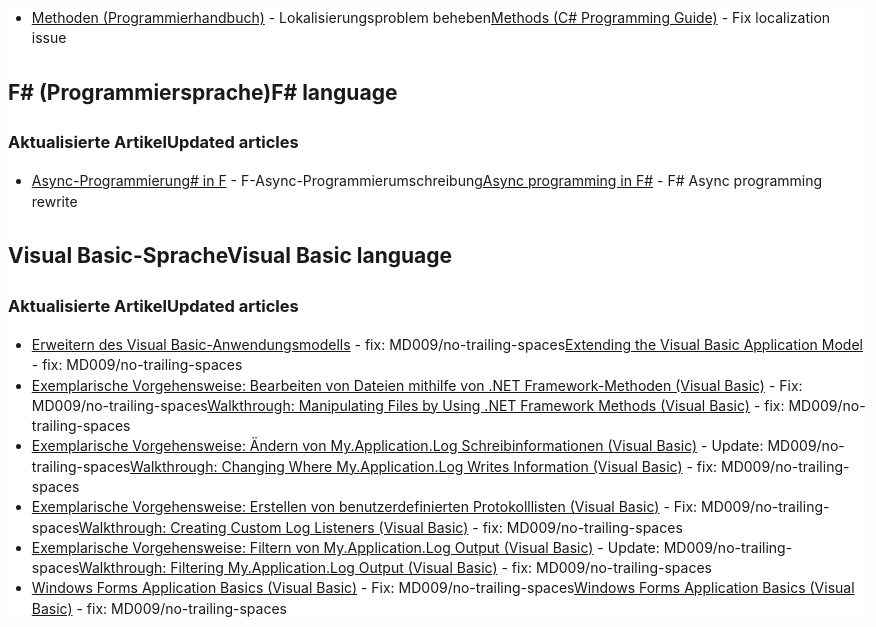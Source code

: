 - <span data-ttu-id="3c303-151">[Methoden (Programmierhandbuch)](../csharp/programming-guide/classes-and-structs/methods.md) - Lokalisierungsproblem beheben</span><span class="sxs-lookup"><span data-stu-id="3c303-151">[Methods (C# Programming Guide)](../csharp/programming-guide/classes-and-structs/methods.md) - Fix localization issue</span></span>

## <a name="f-language"></a><span data-ttu-id="3c303-152">F# (Programmiersprache)</span><span class="sxs-lookup"><span data-stu-id="3c303-152">F# language</span></span>

### <a name="updated-articles"></a><span data-ttu-id="3c303-153">Aktualisierte Artikel</span><span class="sxs-lookup"><span data-stu-id="3c303-153">Updated articles</span></span>

- <span data-ttu-id="3c303-154">[Async-Programmierung\# in F](../fsharp/tutorials/asynchronous-and-concurrent-programming/async.md) - F-Async-Programmierumschreibung</span><span class="sxs-lookup"><span data-stu-id="3c303-154">[Async programming in F\#](../fsharp/tutorials/asynchronous-and-concurrent-programming/async.md) - F# Async programming rewrite</span></span>

## <a name="visual-basic-language"></a><span data-ttu-id="3c303-155">Visual Basic-Sprache</span><span class="sxs-lookup"><span data-stu-id="3c303-155">Visual Basic language</span></span>

### <a name="updated-articles"></a><span data-ttu-id="3c303-156">Aktualisierte Artikel</span><span class="sxs-lookup"><span data-stu-id="3c303-156">Updated articles</span></span>

- <span data-ttu-id="3c303-157">[Erweitern des Visual Basic-Anwendungsmodells](../visual-basic/developing-apps/customizing-extending-my/extending-the-visual-basic-application-model.md) - fix: MD009/no-trailing-spaces</span><span class="sxs-lookup"><span data-stu-id="3c303-157">[Extending the Visual Basic Application Model](../visual-basic/developing-apps/customizing-extending-my/extending-the-visual-basic-application-model.md) - fix: MD009/no-trailing-spaces</span></span>
- <span data-ttu-id="3c303-158">[Exemplarische Vorgehensweise: Bearbeiten von Dateien mithilfe von .NET Framework-Methoden (Visual Basic)](../visual-basic/developing-apps/programming/drives-directories-files/walkthrough-manipulating-files-by-using-net-framework-methods.md) - Fix: MD009/no-trailing-spaces</span><span class="sxs-lookup"><span data-stu-id="3c303-158">[Walkthrough: Manipulating Files by Using .NET Framework Methods (Visual Basic)](../visual-basic/developing-apps/programming/drives-directories-files/walkthrough-manipulating-files-by-using-net-framework-methods.md) - fix: MD009/no-trailing-spaces</span></span>
- <span data-ttu-id="3c303-159">[Exemplarische Vorgehensweise: Ändern von My.Application.Log Schreibinformationen (Visual Basic)](../visual-basic/developing-apps/programming/log-info/walkthrough-changing-where-my-application-log-writes-information.md) - Update: MD009/no-trailing-spaces</span><span class="sxs-lookup"><span data-stu-id="3c303-159">[Walkthrough: Changing Where My.Application.Log Writes Information (Visual Basic)](../visual-basic/developing-apps/programming/log-info/walkthrough-changing-where-my-application-log-writes-information.md) - fix: MD009/no-trailing-spaces</span></span>
- <span data-ttu-id="3c303-160">[Exemplarische Vorgehensweise: Erstellen von benutzerdefinierten Protokolllisten (Visual Basic)](../visual-basic/developing-apps/programming/log-info/walkthrough-creating-custom-log-listeners.md) - Fix: MD009/no-trailing-spaces</span><span class="sxs-lookup"><span data-stu-id="3c303-160">[Walkthrough: Creating Custom Log Listeners (Visual Basic)](../visual-basic/developing-apps/programming/log-info/walkthrough-creating-custom-log-listeners.md) - fix: MD009/no-trailing-spaces</span></span>
- <span data-ttu-id="3c303-161">[Exemplarische Vorgehensweise: Filtern von My.Application.Log Output (Visual Basic)](../visual-basic/developing-apps/programming/log-info/walkthrough-filtering-my-application-log-output.md) - Update: MD009/no-trailing-spaces</span><span class="sxs-lookup"><span data-stu-id="3c303-161">[Walkthrough: Filtering My.Application.Log Output (Visual Basic)](../visual-basic/developing-apps/programming/log-info/walkthrough-filtering-my-application-log-output.md) - fix: MD009/no-trailing-spaces</span></span>
- <span data-ttu-id="3c303-162">[Windows Forms Application Basics (Visual Basic)](../visual-basic/developing-apps/windows-forms/index.md) - Fix: MD009/no-trailing-spaces</span><span class="sxs-lookup"><span data-stu-id="3c303-162">[Windows Forms Application Basics (Visual Basic)](../visual-basic/developing-apps/windows-forms/index.md) - fix: MD009/no-trailing-spaces</span></span>